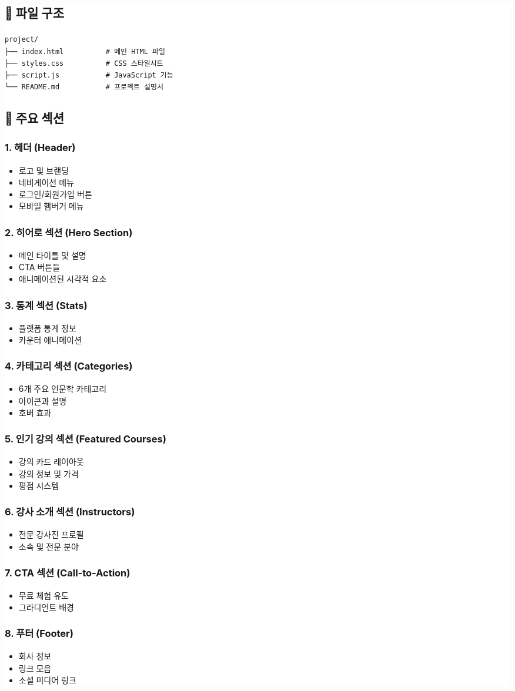 ## 📁 파일 구조

```
project/
├── index.html          # 메인 HTML 파일
├── styles.css          # CSS 스타일시트
├── script.js           # JavaScript 기능
└── README.md           # 프로젝트 설명서
```

## 🎯 주요 섹션

### 1. 헤더 (Header)
- 로고 및 브랜딩
- 네비게이션 메뉴
- 로그인/회원가입 버튼
- 모바일 햄버거 메뉴

### 2. 히어로 섹션 (Hero Section)
- 메인 타이틀 및 설명
- CTA 버튼들
- 애니메이션된 시각적 요소

### 3. 통계 섹션 (Stats)
- 플랫폼 통계 정보
- 카운터 애니메이션

### 4. 카테고리 섹션 (Categories)
- 6개 주요 인문학 카테고리
- 아이콘과 설명
- 호버 효과

### 5. 인기 강의 섹션 (Featured Courses)
- 강의 카드 레이아웃
- 강의 정보 및 가격
- 평점 시스템

### 6. 강사 소개 섹션 (Instructors)
- 전문 강사진 프로필
- 소속 및 전문 분야

### 7. CTA 섹션 (Call-to-Action)
- 무료 체험 유도
- 그라디언트 배경

### 8. 푸터 (Footer)
- 회사 정보
- 링크 모음
- 소셜 미디어 링크
